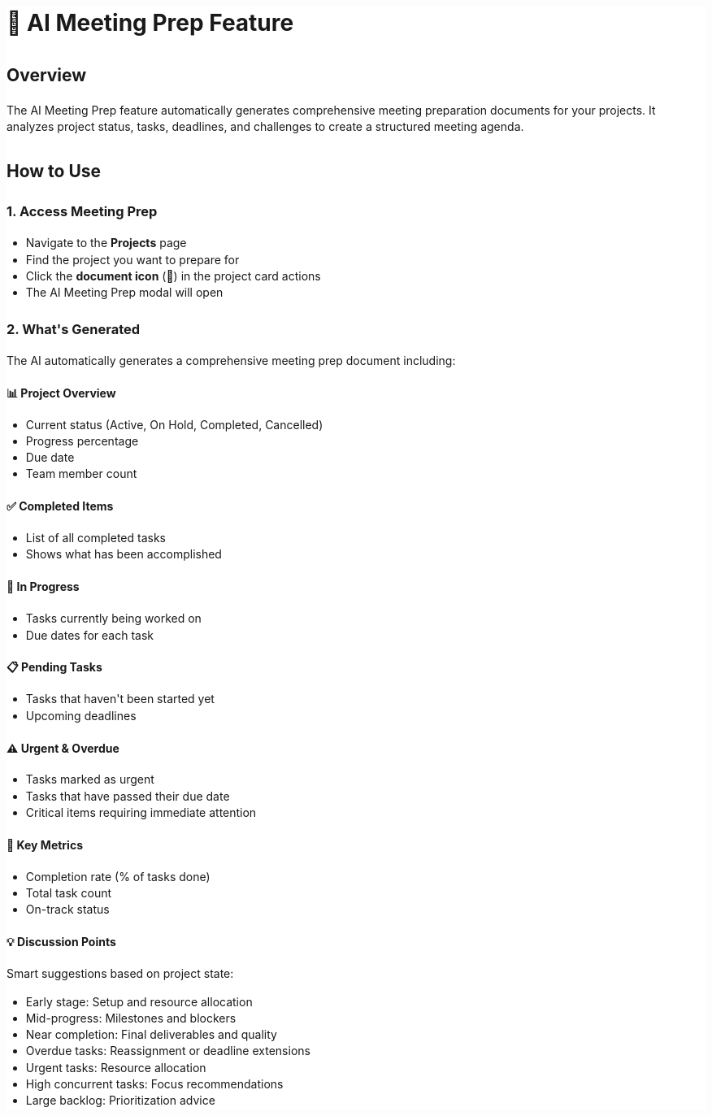 # 🎯 AI Meeting Prep Feature

## Overview
The AI Meeting Prep feature automatically generates comprehensive meeting preparation documents for your projects. It analyzes project status, tasks, deadlines, and challenges to create a structured meeting agenda.

## How to Use

### 1. Access Meeting Prep
- Navigate to the **Projects** page
- Find the project you want to prepare for
- Click the **document icon** (📄) in the project card actions
- The AI Meeting Prep modal will open

### 2. What's Generated
The AI automatically generates a comprehensive meeting prep document including:

#### 📊 Project Overview
- Current status (Active, On Hold, Completed, Cancelled)
- Progress percentage
- Due date
- Team member count

#### ✅ Completed Items
- List of all completed tasks
- Shows what has been accomplished

#### 🚧 In Progress
- Tasks currently being worked on
- Due dates for each task

#### 📋 Pending Tasks
- Tasks that haven't been started yet
- Upcoming deadlines

#### ⚠️ Urgent & Overdue
- Tasks marked as urgent
- Tasks that have passed their due date
- Critical items requiring immediate attention

#### 🎯 Key Metrics
- Completion rate (% of tasks done)
- Total task count
- On-track status

#### 💡 Discussion Points
Smart suggestions based on project state:
- Early stage: Setup and resource allocation
- Mid-progress: Milestones and blockers
- Near completion: Final deliverables and quality
- Overdue tasks: Reassignment or deadline extensions
- Urgent tasks: Resource allocation
- High concurrent tasks: Focus recommendations
- Large backlog: Prioritization advice
